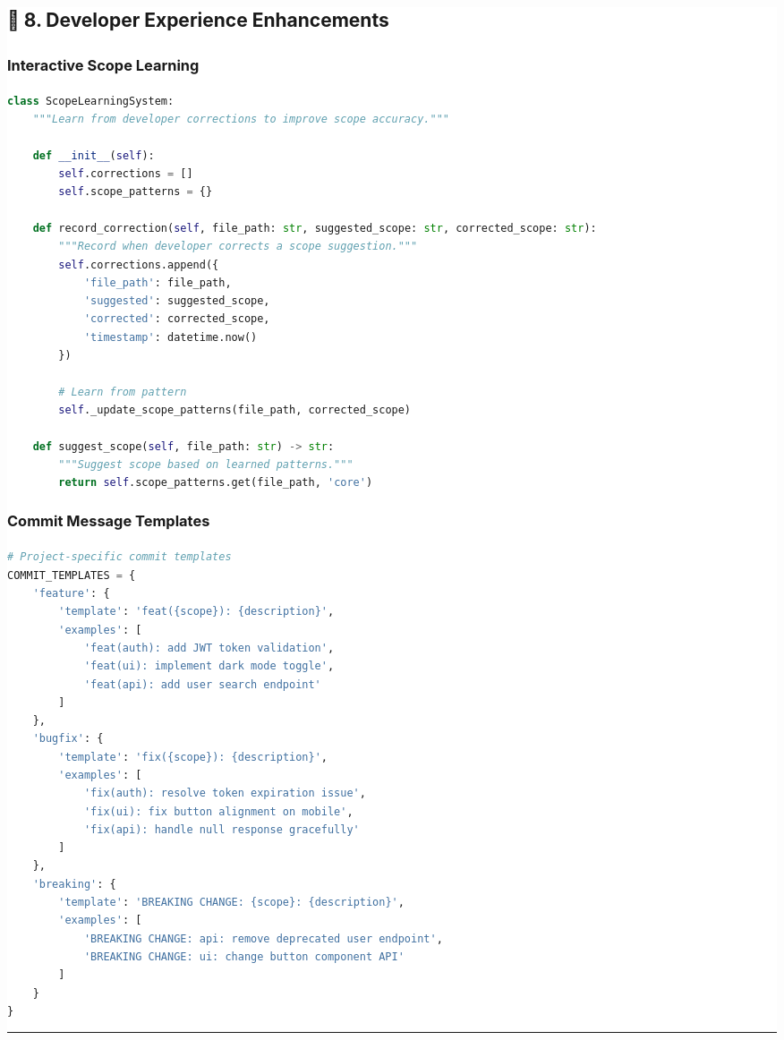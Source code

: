 
## 🔧 **8. Developer Experience Enhancements**

### **Interactive Scope Learning**
```python
class ScopeLearningSystem:
    """Learn from developer corrections to improve scope accuracy."""
    
    def __init__(self):
        self.corrections = []
        self.scope_patterns = {}
    
    def record_correction(self, file_path: str, suggested_scope: str, corrected_scope: str):
        """Record when developer corrects a scope suggestion."""
        self.corrections.append({
            'file_path': file_path,
            'suggested': suggested_scope,
            'corrected': corrected_scope,
            'timestamp': datetime.now()
        })
        
        # Learn from pattern
        self._update_scope_patterns(file_path, corrected_scope)
    
    def suggest_scope(self, file_path: str) -> str:
        """Suggest scope based on learned patterns."""
        return self.scope_patterns.get(file_path, 'core')
```

### **Commit Message Templates**
```python
# Project-specific commit templates
COMMIT_TEMPLATES = {
    'feature': {
        'template': 'feat({scope}): {description}',
        'examples': [
            'feat(auth): add JWT token validation',
            'feat(ui): implement dark mode toggle',
            'feat(api): add user search endpoint'
        ]
    },
    'bugfix': {
        'template': 'fix({scope}): {description}',
        'examples': [
            'fix(auth): resolve token expiration issue',
            'fix(ui): fix button alignment on mobile',
            'fix(api): handle null response gracefully'
        ]
    },
    'breaking': {
        'template': 'BREAKING CHANGE: {scope}: {description}',
        'examples': [
            'BREAKING CHANGE: api: remove deprecated user endpoint',
            'BREAKING CHANGE: ui: change button component API'
        ]
    }
}
```

---